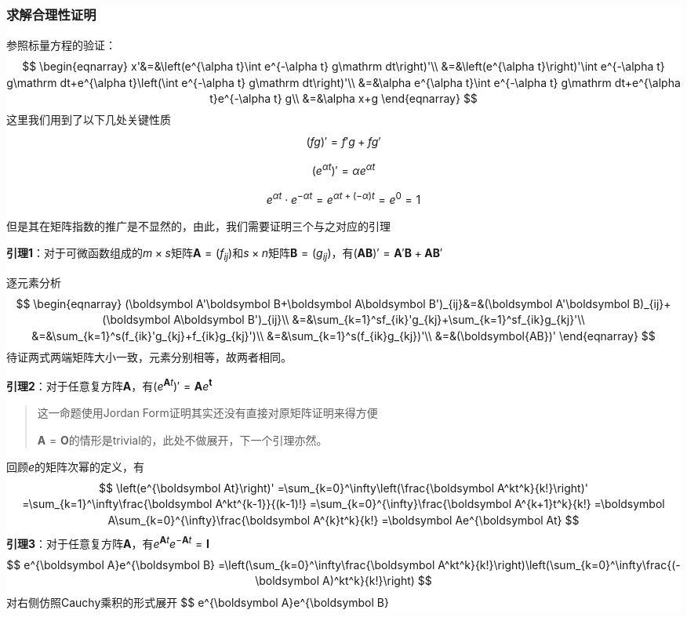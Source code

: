 ### 求解合理性证明

参照标量方程的验证：
$$
\begin{eqnarray}
x'&=&\left(e^{\alpha t}\int e^{-\alpha t} g\mathrm dt\right)'\\
&=&\left(e^{\alpha t}\right)'\int e^{-\alpha t} g\mathrm dt+e^{\alpha t}\left(\int e^{-\alpha t} g\mathrm dt\right)'\\
&=&\alpha e^{\alpha t}\int e^{-\alpha t} g\mathrm dt+e^{\alpha t}e^{-\alpha t} g\\
&=&\alpha x+g
\end{eqnarray}
$$
这里我们用到了以下几处关键性质
$$
(fg)'=f'g+fg'
$$

$$
\left(e^{\alpha t}\right)'=\alpha e^{\alpha t}
$$

$$
e^{\alpha t}\cdot e^{-\alpha t}=e^{\alpha t+(-\alpha)t}=e^0=1
$$

但是其在矩阵指数的推广是不显然的，由此，我们需要证明三个与之对应的引理

**引理1**：对于可微函数组成的$m\times s$矩阵$\boldsymbol A=(f_{ij})$和$s\times n$矩阵$\boldsymbol B=(g_{ij})$，有$(\boldsymbol{AB})'=\boldsymbol A'\boldsymbol B+\boldsymbol A\boldsymbol B'$

逐元素分析
$$
\begin{eqnarray}
(\boldsymbol A'\boldsymbol B+\boldsymbol A\boldsymbol B')_{ij}&=&(\boldsymbol A'\boldsymbol B)_{ij}+(\boldsymbol A\boldsymbol B')_{ij}\\
&=&\sum_{k=1}^sf_{ik}'g_{kj}+\sum_{k=1}^sf_{ik}g_{kj}'\\
&=&\sum_{k=1}^s(f_{ik}'g_{kj}+f_{ik}g_{kj}')\\
&=&\sum_{k=1}^s(f_{ik}g_{kj})'\\
&=&(\boldsymbol{AB})'
\end{eqnarray}
$$
待证两式两端矩阵大小一致，元素分别相等，故两者相同。

**引理2**：对于任意复方阵$\boldsymbol A$，有$\left(e^{\boldsymbol At}\right)'=\boldsymbol Ae^{\boldsymbol t}$

> 这一命题使用Jordan Form证明其实还没有直接对原矩阵证明来得方便
>
> $\boldsymbol A=\boldsymbol O$的情形是trivial的，此处不做展开，下一个引理亦然。

回顾$e$的矩阵次幂的定义，有
$$
\left(e^{\boldsymbol At}\right)'
=\sum_{k=0}^\infty\left(\frac{\boldsymbol A^kt^k}{k!}\right)'
=\sum_{k=1}^\infty\frac{\boldsymbol A^kt^{k-1}}{(k-1)!}
=\sum_{k=0}^{\infty}\frac{\boldsymbol A^{k+1}t^k}{k!}
=\boldsymbol A\sum_{k=0}^{\infty}\frac{\boldsymbol A^{k}t^k}{k!}
=\boldsymbol Ae^{\boldsymbol At}
$$
**引理3**：对于任意复方阵$\boldsymbol A$，有$e^{\boldsymbol At}e^{-\boldsymbol At}=\boldsymbol I$
$$
e^{\boldsymbol A}e^{\boldsymbol B}
=\left(\sum_{k=0}^\infty\frac{\boldsymbol A^kt^k}{k!}\right)\left(\sum_{k=0}^\infty\frac{(-\boldsymbol A)^kt^k}{k!}\right)
$$
对右侧仿照Cauchy乘积的形式展开
$$
e^{\boldsymbol A}e^{\boldsymbol B}